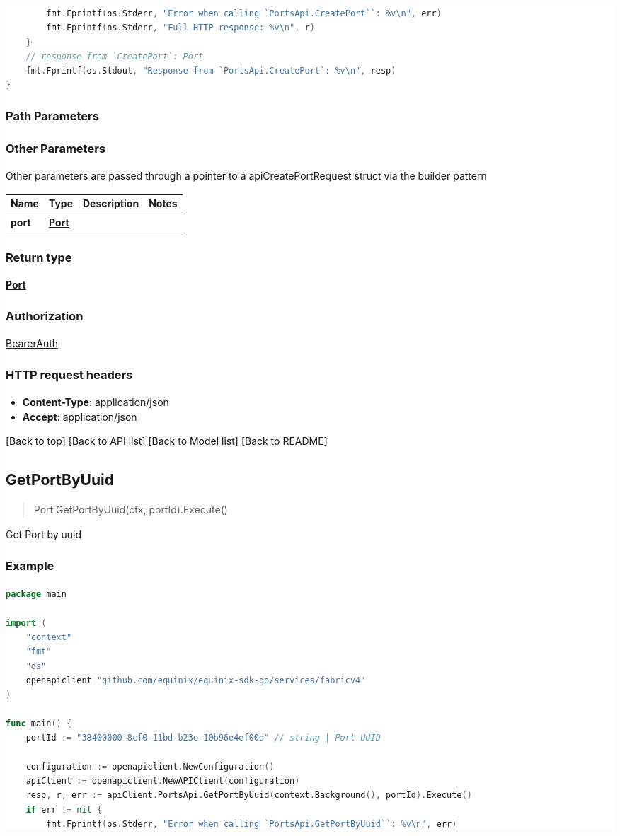 ```go
		fmt.Fprintf(os.Stderr, "Error when calling `PortsApi.CreatePort``: %v\n", err)
		fmt.Fprintf(os.Stderr, "Full HTTP response: %v\n", r)
	}
	// response from `CreatePort`: Port
	fmt.Fprintf(os.Stdout, "Response from `PortsApi.CreatePort`: %v\n", resp)
}
```

### Path Parameters



### Other Parameters

Other parameters are passed through a pointer to a apiCreatePortRequest struct via the builder pattern


Name | Type | Description  | Notes
------------- | ------------- | ------------- | -------------
 **port** | [**Port**](Port.md) |  | 

### Return type

[**Port**](Port.md)

### Authorization

[BearerAuth](../README.md#BearerAuth)

### HTTP request headers

- **Content-Type**: application/json
- **Accept**: application/json

[[Back to top]](#) [[Back to API list]](../README.md#documentation-for-api-endpoints)
[[Back to Model list]](../README.md#documentation-for-models)
[[Back to README]](../README.md)


## GetPortByUuid

> Port GetPortByUuid(ctx, portId).Execute()

Get Port by uuid



### Example

```go
package main

import (
	"context"
	"fmt"
	"os"
	openapiclient "github.com/equinix/equinix-sdk-go/services/fabricv4"
)

func main() {
	portId := "38400000-8cf0-11bd-b23e-10b96e4ef00d" // string | Port UUID

	configuration := openapiclient.NewConfiguration()
	apiClient := openapiclient.NewAPIClient(configuration)
	resp, r, err := apiClient.PortsApi.GetPortByUuid(context.Background(), portId).Execute()
	if err != nil {
		fmt.Fprintf(os.Stderr, "Error when calling `PortsApi.GetPortByUuid``: %v\n", err)
```